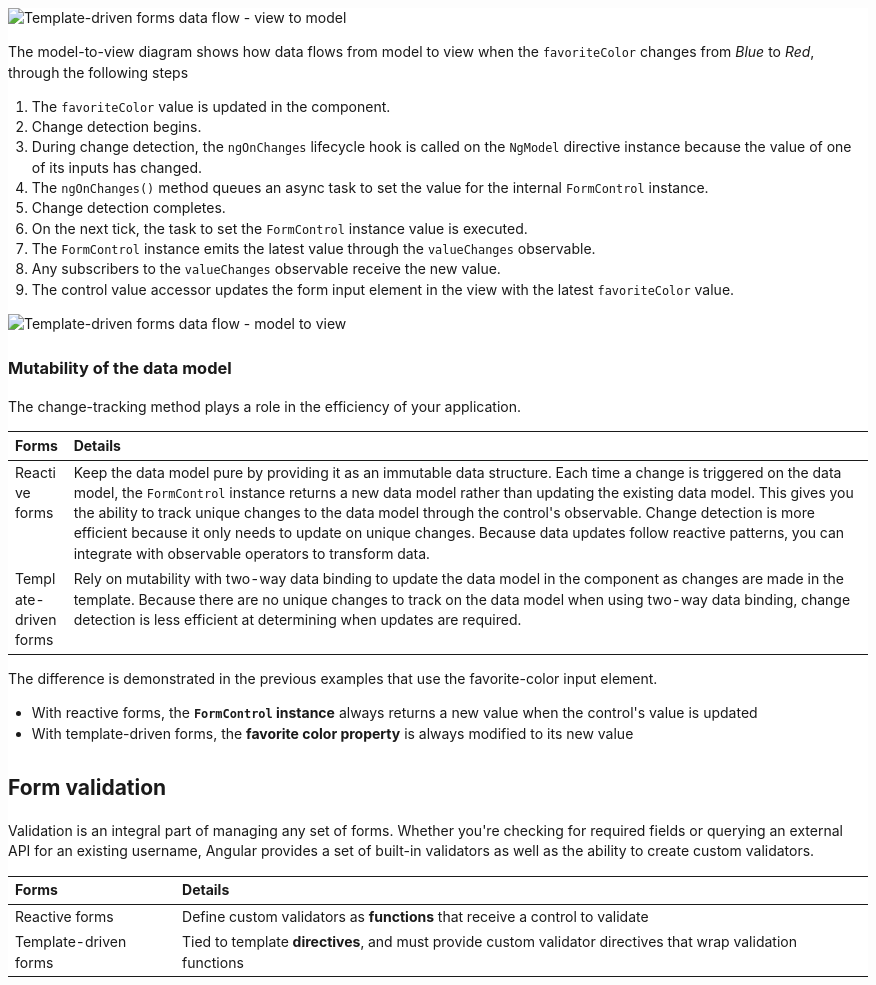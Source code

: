 <div class="lightbox">

<img alt="Template-driven forms data flow - view to model" width="100%" src="generated/images/guide/forms-overview/dataflow-td-forms-vtm.png">

</div>

The model-to-view diagram shows how data flows from model to view when the `favoriteColor` changes from *Blue* to *Red*, through the following steps

1.  The `favoriteColor` value is updated in the component.
1.  Change detection begins.
1.  During change detection, the `ngOnChanges` lifecycle hook is called on the `NgModel` directive instance because the value of one of its inputs has changed.
1.  The `ngOnChanges()` method queues an async task to set the value for the internal `FormControl` instance.
1.  Change detection completes.
1.  On the next tick, the task to set the `FormControl` instance value is executed.
1.  The `FormControl` instance emits the latest value through the `valueChanges` observable.
1.  Any subscribers to the `valueChanges` observable receive the new value.
1.  The control value accessor updates the form input element in the view with the latest `favoriteColor` value.

<div class="lightbox">

<img alt="Template-driven forms data flow - model to view" width="100%" src="generated/images/guide/forms-overview/dataflow-td-forms-mtv.png">

</div>

<a id="mutability-of-the-data-model"></a>

### Mutability of the data model

The change-tracking method plays a role in the efficiency of your application.

| Forms                 | Details |
|:---                   |:---     |
| Reactive forms        | Keep the data model pure by providing it as an immutable data structure. Each time a change is triggered on the data model, the `FormControl` instance returns a new data model rather than updating the existing data model. This gives you the ability to track unique changes to the data model through the control's observable. Change detection is more efficient because it only needs to update on unique changes. Because data updates follow reactive patterns, you can integrate with observable operators to transform data. |
| Template-driven forms | Rely on mutability with two-way data binding to update the data model in the component as changes are made in the template. Because there are no unique changes to track on the data model when using two-way data binding, change detection is less efficient at determining when updates are required.                                                                                                                                                                                                                                 |

The difference is demonstrated in the previous examples that use the favorite-color input element.

*   With reactive forms, the **`FormControl` instance** always returns a new value when the control's value is updated
*   With template-driven forms, the **favorite color property** is always modified to its new value

<a id="validation"></a>

## Form validation

Validation is an integral part of managing any set of forms.
Whether you're checking for required fields or querying an external API for an existing username, Angular provides a set of built-in validators as well as the ability to create custom validators.

| Forms                 | Details |
|:---                   |:---     |
| Reactive forms        | Define custom validators as **functions** that receive a control to validate                                 |
| Template-driven forms | Tied to template **directives**, and must provide custom validator directives that wrap validation functions |
